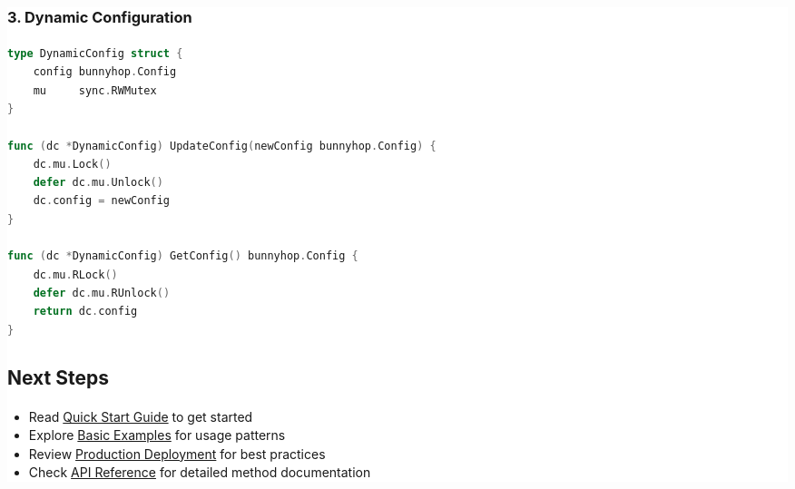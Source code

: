 ### 3. Dynamic Configuration

```go
type DynamicConfig struct {
    config bunnyhop.Config
    mu     sync.RWMutex
}

func (dc *DynamicConfig) UpdateConfig(newConfig bunnyhop.Config) {
    dc.mu.Lock()
    defer dc.mu.Unlock()
    dc.config = newConfig
}

func (dc *DynamicConfig) GetConfig() bunnyhop.Config {
    dc.mu.RLock()
    defer dc.mu.RUnlock()
    return dc.config
}
```

## Next Steps

- Read [Quick Start Guide](quickstart.md) to get started
- Explore [Basic Examples](examples/basic.md) for usage patterns
- Review [Production Deployment](production.md) for best practices
- Check [API Reference](api/) for detailed method documentation 